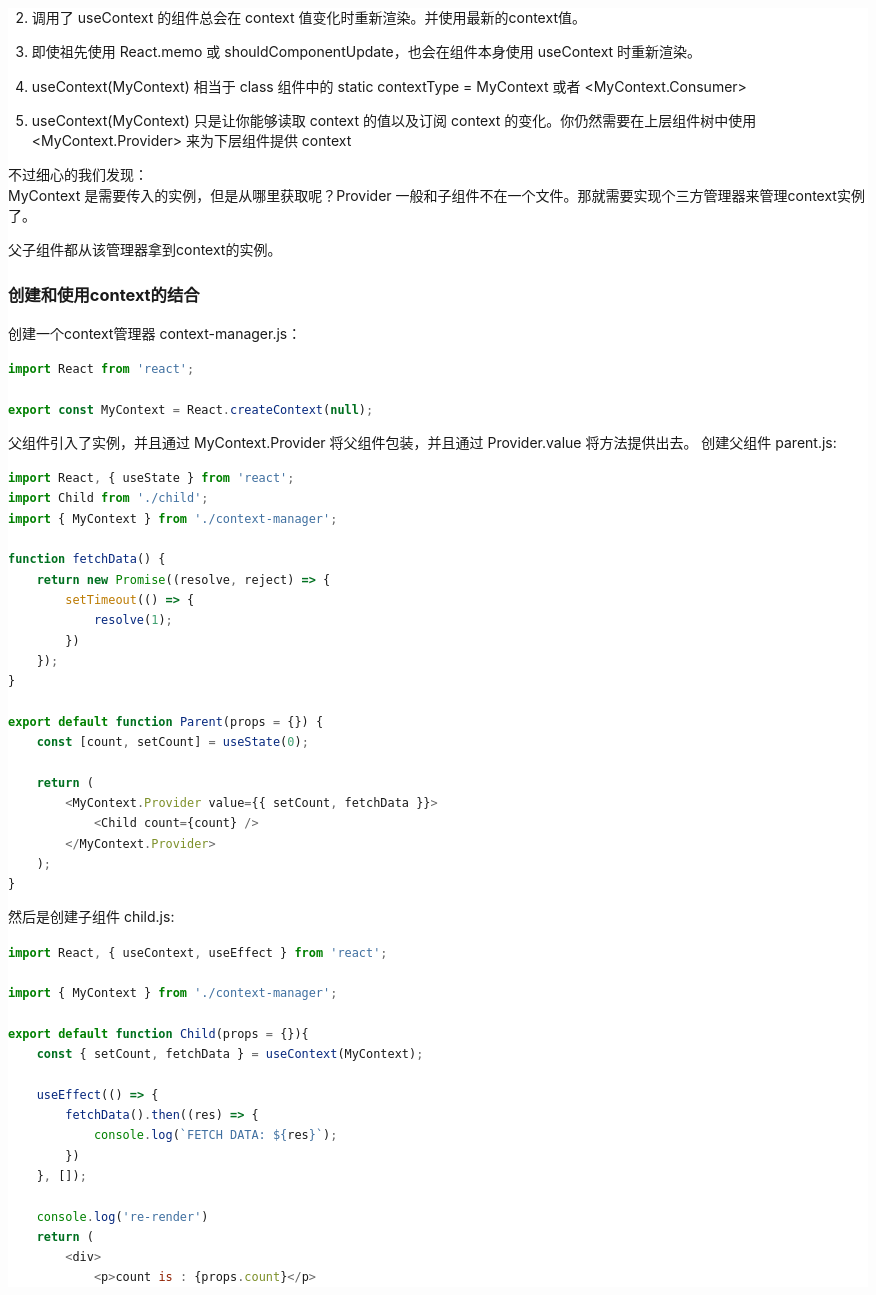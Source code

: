 2. 调用了 useContext 的组件总会在 context 值变化时重新渲染。并使用最新的context值。

3. 即使祖先使用 React.memo 或 shouldComponentUpdate，也会在组件本身使用 useContext 时重新渲染。

4. useContext(MyContext) 相当于 class 组件中的 static contextType = MyContext 或者 <MyContext.Consumer>

5. useContext(MyContext) 只是让你能够读取 context 的值以及订阅 context 的变化。你仍然需要在上层组件树中使用 <MyContext.Provider> 来为下层组件提供 context

不过细心的我们发现：<br>
MyContext 是需要传入的实例，但是从哪里获取呢？Provider 一般和子组件不在一个文件。那就需要实现个三方管理器来管理context实例了。

父子组件都从该管理器拿到context的实例。

### 创建和使用context的结合

创建一个context管理器 context-manager.js：
```javascript
import React from 'react';

export const MyContext = React.createContext(null);
```

父组件引入了实例，并且通过 MyContext.Provider 将父组件包装，并且通过 Provider.value 将方法提供出去。
创建父组件 parent.js:
```javascript
import React, { useState } from 'react';
import Child from './child';
import { MyContext } from './context-manager';

function fetchData() {
    return new Promise((resolve, reject) => {
        setTimeout(() => {
            resolve(1);
        })
    });
}

export default function Parent(props = {}) {
    const [count, setCount] = useState(0);

    return (
        <MyContext.Provider value={{ setCount, fetchData }}>
            <Child count={count} />
        </MyContext.Provider>
    );
}
```

然后是创建子组件 child.js:
```javascript
import React, { useContext, useEffect } from 'react';

import { MyContext } from './context-manager';

export default function Child(props = {}){
    const { setCount, fetchData } = useContext(MyContext);

    useEffect(() => {
        fetchData().then((res) => {
            console.log(`FETCH DATA: ${res}`);
        })
    }, []);

    console.log('re-render')
    return (
        <div>
            <p>count is : {props.count}</p>
```